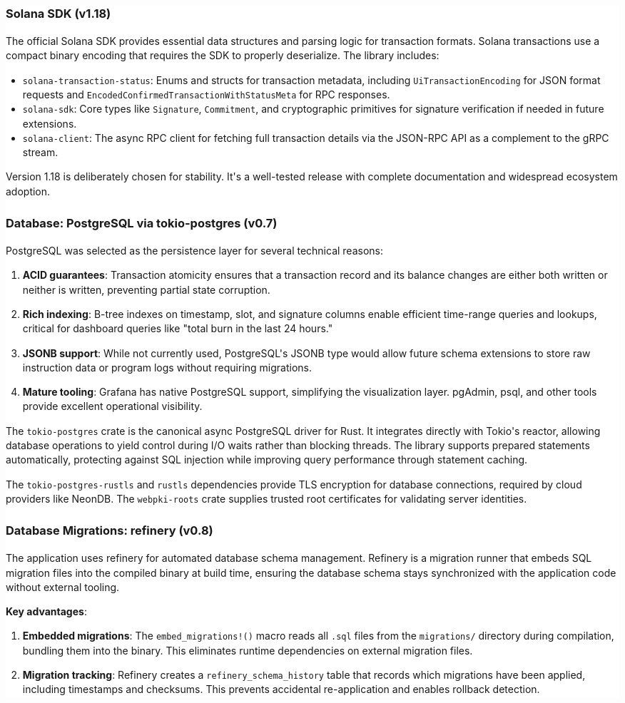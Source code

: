 ### Solana SDK (v1.18)

The official Solana SDK provides essential data structures and parsing logic for transaction formats. Solana transactions use a compact binary encoding that requires the SDK to properly deserialize. The library includes:

- `solana-transaction-status`: Enums and structs for transaction metadata, including `UiTransactionEncoding` for JSON format requests and `EncodedConfirmedTransactionWithStatusMeta` for RPC responses.
- `solana-sdk`: Core types like `Signature`, `Commitment`, and cryptographic primitives for signature verification if needed in future extensions.
- `solana-client`: The async RPC client for fetching full transaction details via the JSON-RPC API as a complement to the gRPC stream.

Version 1.18 is deliberately chosen for stability. It's a well-tested release with complete documentation and widespread ecosystem adoption.

### Database: PostgreSQL via tokio-postgres (v0.7)

PostgreSQL was selected as the persistence layer for several technical reasons:

1. **ACID guarantees**: Transaction atomicity ensures that a transaction record and its balance changes are either both written or neither is written, preventing partial state corruption.

2. **Rich indexing**: B-tree indexes on timestamp, slot, and signature columns enable efficient time-range queries and lookups, critical for dashboard queries like "total burn in the last 24 hours."

3. **JSONB support**: While not currently used, PostgreSQL's JSONB type would allow future schema extensions to store raw instruction data or program logs without requiring migrations.

4. **Mature tooling**: Grafana has native PostgreSQL support, simplifying the visualization layer. pgAdmin, psql, and other tools provide excellent operational visibility.

The `tokio-postgres` crate is the canonical async PostgreSQL driver for Rust. It integrates directly with Tokio's reactor, allowing database operations to yield control during I/O waits rather than blocking threads. The library supports prepared statements automatically, protecting against SQL injection while improving query performance through statement caching.

The `tokio-postgres-rustls` and `rustls` dependencies provide TLS encryption for database connections, required by cloud providers like NeonDB. The `webpki-roots` crate supplies trusted root certificates for validating server identities.

### Database Migrations: refinery (v0.8)

The application uses refinery for automated database schema management. Refinery is a migration runner that embeds SQL migration files into the compiled binary at build time, ensuring the database schema stays synchronized with the application code without external tooling.

**Key advantages**:

1. **Embedded migrations**: The `embed_migrations!()` macro reads all `.sql` files from the `migrations/` directory during compilation, bundling them into the binary. This eliminates runtime dependencies on external migration files.

2. **Migration tracking**: Refinery creates a `refinery_schema_history` table that records which migrations have been applied, including timestamps and checksums. This prevents accidental re-application and enables rollback detection.
